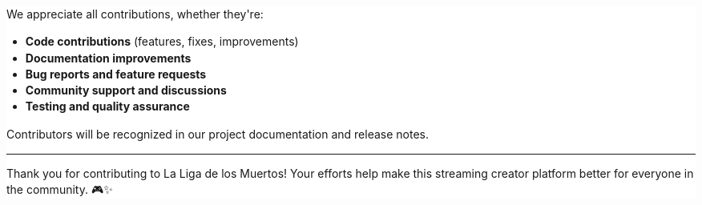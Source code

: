 We appreciate all contributions, whether they're:

- **Code contributions** (features, fixes, improvements)
- **Documentation improvements**
- **Bug reports and feature requests**
- **Community support and discussions**
- **Testing and quality assurance**

Contributors will be recognized in our project documentation and release notes.

---

Thank you for contributing to La Liga de los Muertos! Your efforts help make this streaming creator platform better for everyone in the community. 🎮✨
